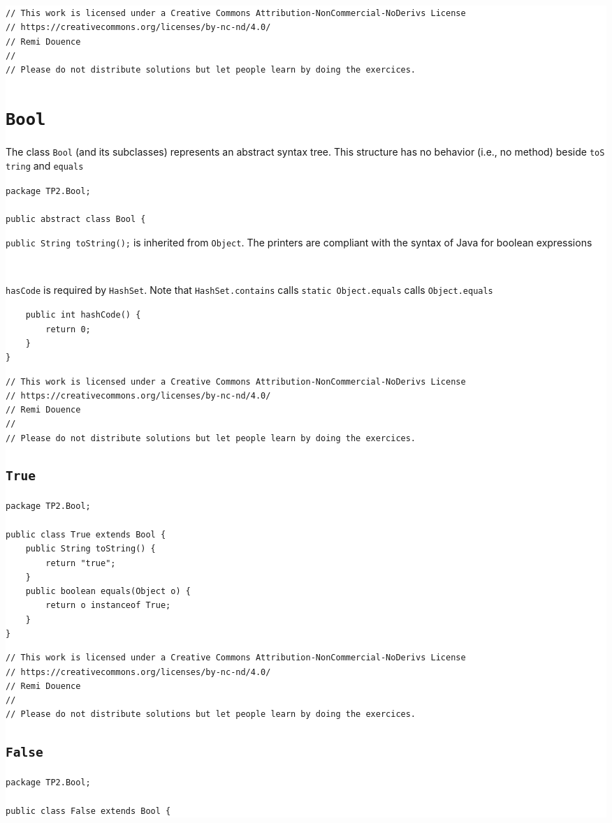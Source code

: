 ```
// This work is licensed under a Creative Commons Attribution-NonCommercial-NoDerivs License
// https://creativecommons.org/licenses/by-nc-nd/4.0/
// Remi Douence
//
// Please do not distribute solutions but let people learn by doing the exercices.

```
# `Bool`
The class `Bool` (and its subclasses) represents an abstract syntax tree. 
This structure has no behavior (i.e., no method) beside `toString` and `equals`
```
package TP2.Bool;

public abstract class Bool {
```
`public String toString();` is inherited from `Object`. 
The printers are compliant with the syntax of Java for boolean expressions
```
	
```
`hasCode` is required by `HashSet`. 
Note that `HashSet.contains` calls `static Object.equals` calls `Object.equals` 
```
	public int hashCode() { 
		return 0;
	}
}
```
```
// This work is licensed under a Creative Commons Attribution-NonCommercial-NoDerivs License
// https://creativecommons.org/licenses/by-nc-nd/4.0/
// Remi Douence
//
// Please do not distribute solutions but let people learn by doing the exercices.

```
## `True` 
```
package TP2.Bool;

public class True extends Bool {
	public String toString() {
		return "true";
	}
	public boolean equals(Object o) {
		return o instanceof True;
	}
}
```
```
// This work is licensed under a Creative Commons Attribution-NonCommercial-NoDerivs License
// https://creativecommons.org/licenses/by-nc-nd/4.0/
// Remi Douence
//
// Please do not distribute solutions but let people learn by doing the exercices.

```
## `False` 
```
package TP2.Bool;

public class False extends Bool {
```